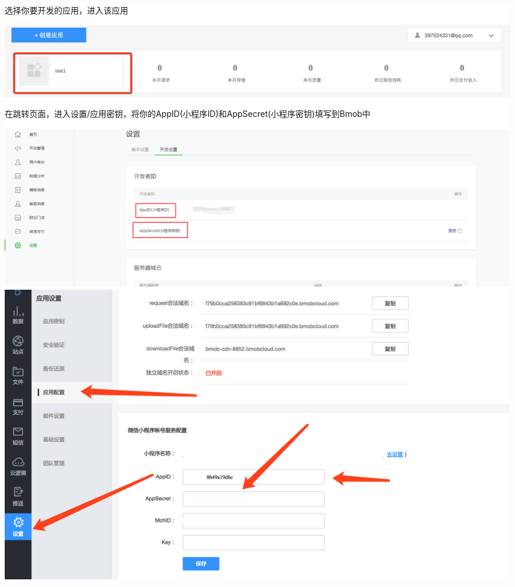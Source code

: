 选择你要开发的应用，进入该应用

![](image/rumen_miyue_1.png)

在跳转页面，进入设置/应用密钥，将你的AppID(小程序ID)和AppSecret(小程序密钥)填写到Bmob中

![](image/rumen_wxmiyao.png)
![](image/rumen_miyaopeizhi.png)
